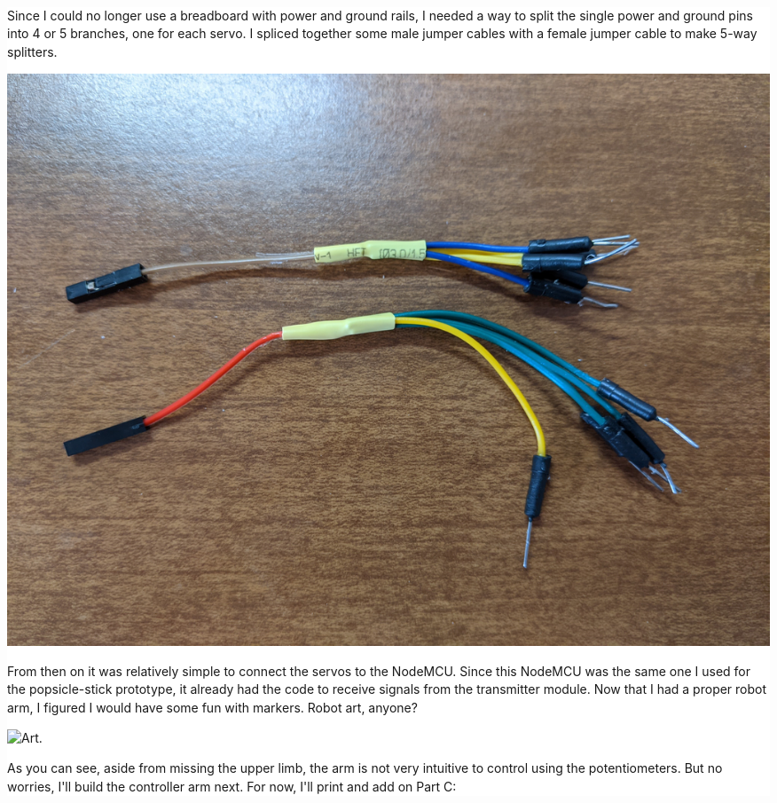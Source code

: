 Since I could no longer use a breadboard with power and ground rails, I needed a way to split the single power and ground pins into 4 or 5 branches, one for each servo. I spliced together some male jumper cables with a female jumper cable to make 5-way splitters.

![.](images/avatarm/pin-splitter.jpg)

From then on it was relatively simple to connect the servos to the NodeMCU. Since this NodeMCU was the same one I used for the popsicle-stick prototype, it already had the code to receive signals from the transmitter module. Now that I had a proper robot arm, I figured I would have some fun with markers. Robot art, anyone?

![Art.](images/avatarm/art.gif)

As you can see, aside from missing the upper limb, the arm is not very intuitive to control using the potentiometers. But no worries, I'll build the controller arm next. For now, I'll print and add on Part C:
